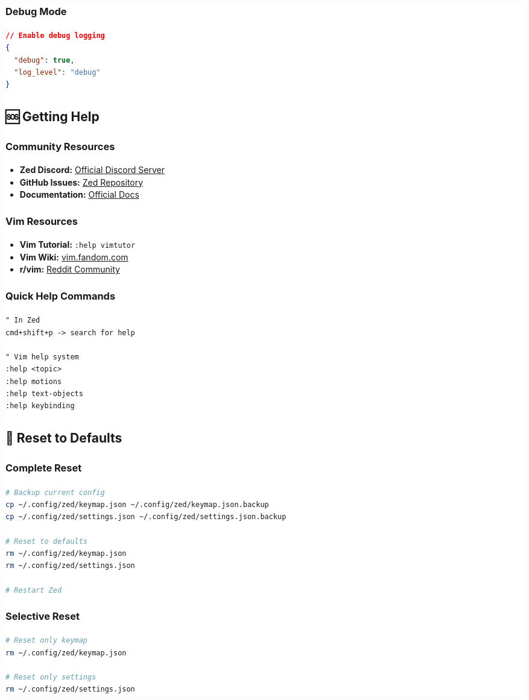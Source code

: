 ### Debug Mode
```json
// Enable debug logging
{
  "debug": true,
  "log_level": "debug"
}
```

## 🆘 Getting Help

### Community Resources
- **Zed Discord:** [Official Discord Server](https://discord.gg/zed)
- **GitHub Issues:** [Zed Repository](https://github.com/zed-industries/zed)
- **Documentation:** [Official Docs](https://zed.dev/docs)

### Vim Resources
- **Vim Tutorial:** `:help vimtutor`
- **Vim Wiki:** [vim.fandom.com](https://vim.fandom.com)
- **r/vim:** [Reddit Community](https://reddit.com/r/vim)

### Quick Help Commands
```vim
" In Zed
cmd+shift+p -> search for help

" Vim help system
:help <topic>
:help motions
:help text-objects
:help keybinding
```

## 🔄 Reset to Defaults

### Complete Reset
```bash
# Backup current config
cp ~/.config/zed/keymap.json ~/.config/zed/keymap.json.backup
cp ~/.config/zed/settings.json ~/.config/zed/settings.json.backup

# Reset to defaults
rm ~/.config/zed/keymap.json
rm ~/.config/zed/settings.json

# Restart Zed
```

### Selective Reset
```bash
# Reset only keymap
rm ~/.config/zed/keymap.json

# Reset only settings  
rm ~/.config/zed/settings.json
```
